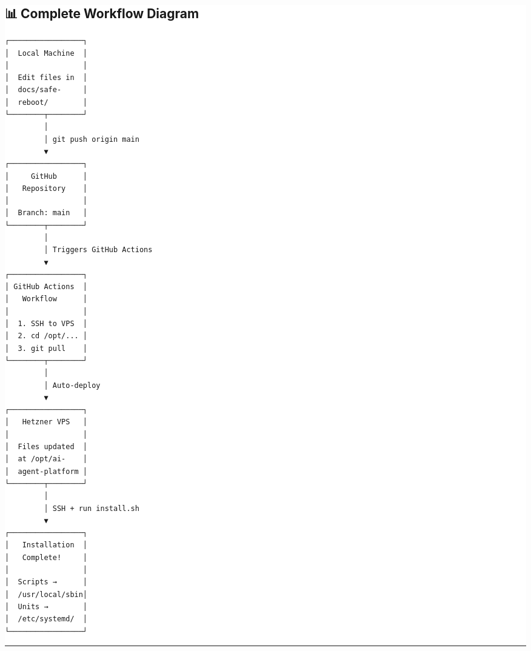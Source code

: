 
## 📊 Complete Workflow Diagram

```
┌─────────────────┐
│  Local Machine  │
│                 │
│  Edit files in  │
│  docs/safe-     │
│  reboot/        │
└────────┬────────┘
         │
         │ git push origin main
         ▼
┌─────────────────┐
│     GitHub      │
│   Repository    │
│                 │
│  Branch: main   │
└────────┬────────┘
         │
         │ Triggers GitHub Actions
         ▼
┌─────────────────┐
│ GitHub Actions  │
│   Workflow      │
│                 │
│  1. SSH to VPS  │
│  2. cd /opt/... │
│  3. git pull    │
└────────┬────────┘
         │
         │ Auto-deploy
         ▼
┌─────────────────┐
│   Hetzner VPS   │
│                 │
│  Files updated  │
│  at /opt/ai-    │
│  agent-platform │
└────────┬────────┘
         │
         │ SSH + run install.sh
         ▼
┌─────────────────┐
│   Installation  │
│   Complete!     │
│                 │
│  Scripts →      │
│  /usr/local/sbin│
│  Units →        │
│  /etc/systemd/  │
└─────────────────┘
```

---